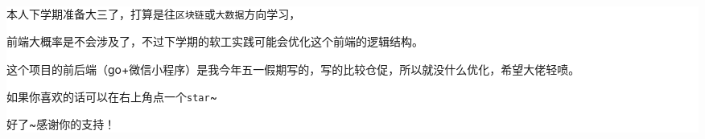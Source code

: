 本人下学期准备大三了，打算是往`区块链`或`大数据`方向学习，

前端大概率是不会涉及了，不过下学期的软工实践可能会优化这个前端的逻辑结构。

这个项目的前后端（go+微信小程序）是我今年五一假期写的，写的比较仓促，所以就没什么优化，希望大佬轻喷。

如果你喜欢的话可以在右上角点一个`star`~

好了~感谢你的支持！













